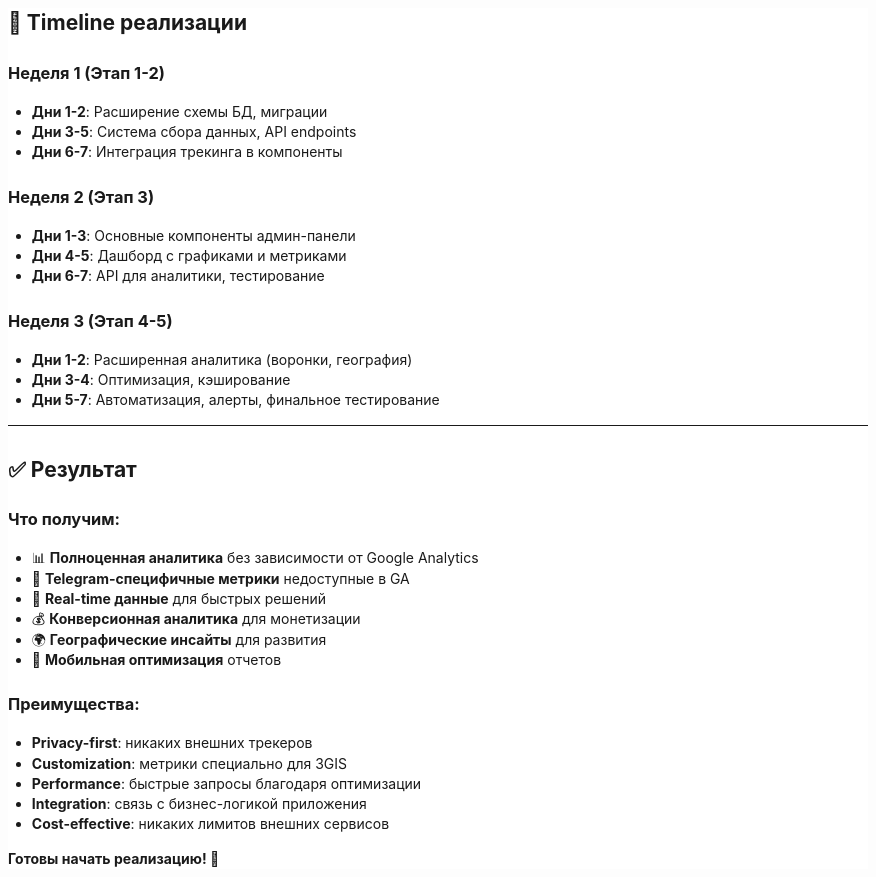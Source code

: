 
## 🎯 Timeline реализации

### Неделя 1 (Этап 1-2)
- **Дни 1-2**: Расширение схемы БД, миграции
- **Дни 3-5**: Система сбора данных, API endpoints
- **Дни 6-7**: Интеграция трекинга в компоненты

### Неделя 2 (Этап 3)
- **Дни 1-3**: Основные компоненты админ-панели
- **Дни 4-5**: Дашборд с графиками и метриками
- **Дни 6-7**: API для аналитики, тестирование

### Неделя 3 (Этап 4-5)
- **Дни 1-2**: Расширенная аналитика (воронки, география)
- **Дни 3-4**: Оптимизация, кэширование
- **Дни 5-7**: Автоматизация, алерты, финальное тестирование

---

## ✅ Результат

### Что получим:
- 📊 **Полноценная аналитика** без зависимости от Google Analytics
- 🎯 **Telegram-специфичные метрики** недоступные в GA
- 🚀 **Real-time данные** для быстрых решений
- 💰 **Конверсионная аналитика** для монетизации
- 🌍 **Географические инсайты** для развития
- 📱 **Мобильная оптимизация** отчетов

### Преимущества:
- **Privacy-first**: никаких внешних трекеров
- **Customization**: метрики специально для 3GIS
- **Performance**: быстрые запросы благодаря оптимизации
- **Integration**: связь с бизнес-логикой приложения
- **Cost-effective**: никаких лимитов внешних сервисов

**Готовы начать реализацию! 🚀**